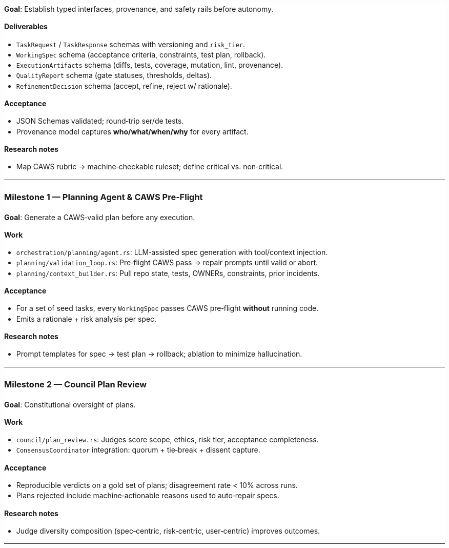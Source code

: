 **Goal**: Establish typed interfaces, provenance, and safety rails before autonomy.

**Deliverables**

- `TaskRequest` / `TaskResponse` schemas with versioning and `risk_tier`.
- `WorkingSpec` schema (acceptance criteria, constraints, test plan, rollback).
- `ExecutionArtifacts` schema (diffs, tests, coverage, mutation, lint, provenance).
- `QualityReport` schema (gate statuses, thresholds, deltas).
- `RefinementDecision` schema (accept, refine, reject w/ rationale).

**Acceptance**

- JSON Schemas validated; round‑trip ser/de tests.
- Provenance model captures **who/what/when/why** for every artifact.

**Research notes**

- Map CAWS rubric → machine‑checkable ruleset; define critical vs. non‑critical.

---

### Milestone 1 — Planning Agent & CAWS Pre‑Flight

**Goal**: Generate a CAWS‑valid plan before any execution.

**Work**

- `orchestration/planning/agent.rs`: LLM‑assisted spec generation with tool/context injection.
- `planning/validation_loop.rs`: Pre‑flight CAWS pass → repair prompts until valid or abort.
- `planning/context_builder.rs`: Pull repo state, tests, OWNERs, constraints, prior incidents.

**Acceptance**

- For a set of seed tasks, every `WorkingSpec` passes CAWS pre‑flight **without** running code.
- Emits a rationale + risk analysis per spec.

**Research notes**

- Prompt templates for spec → test plan → rollback; ablation to minimize hallucination.

---

### Milestone 2 — Council Plan Review

**Goal**: Constitutional oversight of plans.

**Work**

- `council/plan_review.rs`: Judges score scope, ethics, risk tier, acceptance completeness.
- `ConsensusCoordinator` integration: quorum + tie‑break + dissent capture.

**Acceptance**

- Reproducible verdicts on a gold set of plans; disagreement rate < 10% across runs.
- Plans rejected include machine‑actionable reasons used to auto‑repair specs.

**Research notes**

- Judge diversity composition (spec‑centric, risk‑centric, user‑centric) improves outcomes.

---
